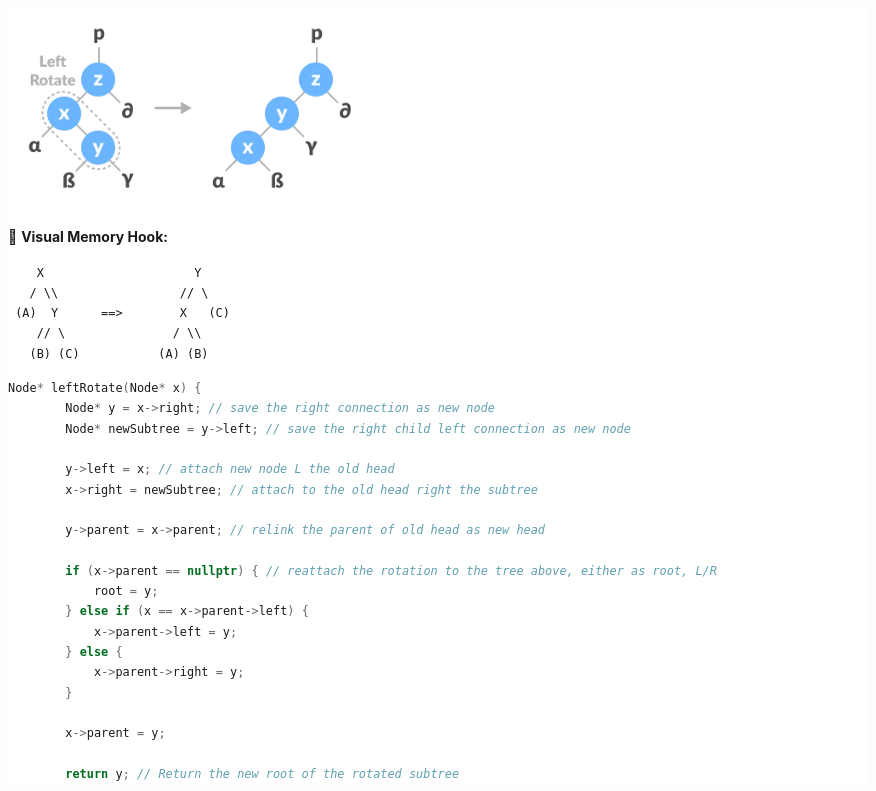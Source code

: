   <img src="/images/cpp/03-Linear-Data-Structures-and-Trees/Tree-Red-Black-L-Rotaiton.png" alt="R/B L" height="200">
</div>

🧠 **Visual Memory Hook:**

```ascii
    X                     Y
   / \\                 // \
 (A)  Y      ==>        X   (C)
    // \               / \\
   (B) (C)           (A) (B)
```

```cpp
Node* leftRotate(Node* x) {
        Node* y = x->right; // save the right connection as new node
        Node* newSubtree = y->left; // save the right child left connection as new node

        y->left = x; // attach new node L the old head
        x->right = newSubtree; // attach to the old head right the subtree

        y->parent = x->parent; // relink the parent of old head as new head

        if (x->parent == nullptr) { // reattach the rotation to the tree above, either as root, L/R 
            root = y;
        } else if (x == x->parent->left) {
            x->parent->left = y;
        } else {
            x->parent->right = y;
        }

        x->parent = y;

        return y; // Return the new root of the rotated subtree
```
